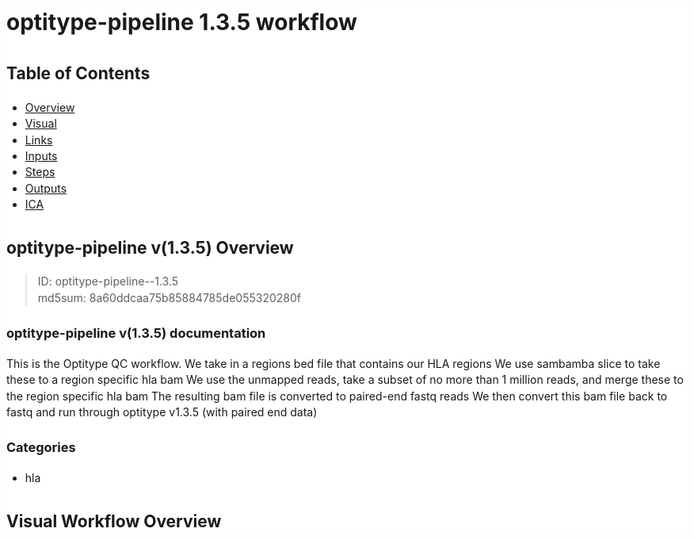 
optitype-pipeline 1.3.5 workflow
================================

## Table of Contents
  
- [Overview](#optitype-pipeline-v135-overview)  
- [Visual](#visual-workflow-overview)  
- [Links](#related-links)  
- [Inputs](#optitype-pipeline-v135-inputs)  
- [Steps](#optitype-pipeline-v135-steps)  
- [Outputs](#optitype-pipeline-v135-outputs)  
- [ICA](#ica)  


## optitype-pipeline v(1.3.5) Overview



  
> ID: optitype-pipeline--1.3.5  
> md5sum: 8a60ddcaa75b85884785de055320280f

### optitype-pipeline v(1.3.5) documentation
  
This is the Optitype QC workflow.
We take in a regions bed file that contains our HLA regions
We use sambamba slice to take these to a region specific hla bam
We use the unmapped reads, take a subset of no more than 1 million reads, and merge these to the region specific hla bam
The resulting bam file is converted to paired-end fastq reads
We then convert this bam file back to fastq and run through optitype v1.3.5 (with paired end data)

### Categories
  
- hla  


## Visual Workflow Overview
  